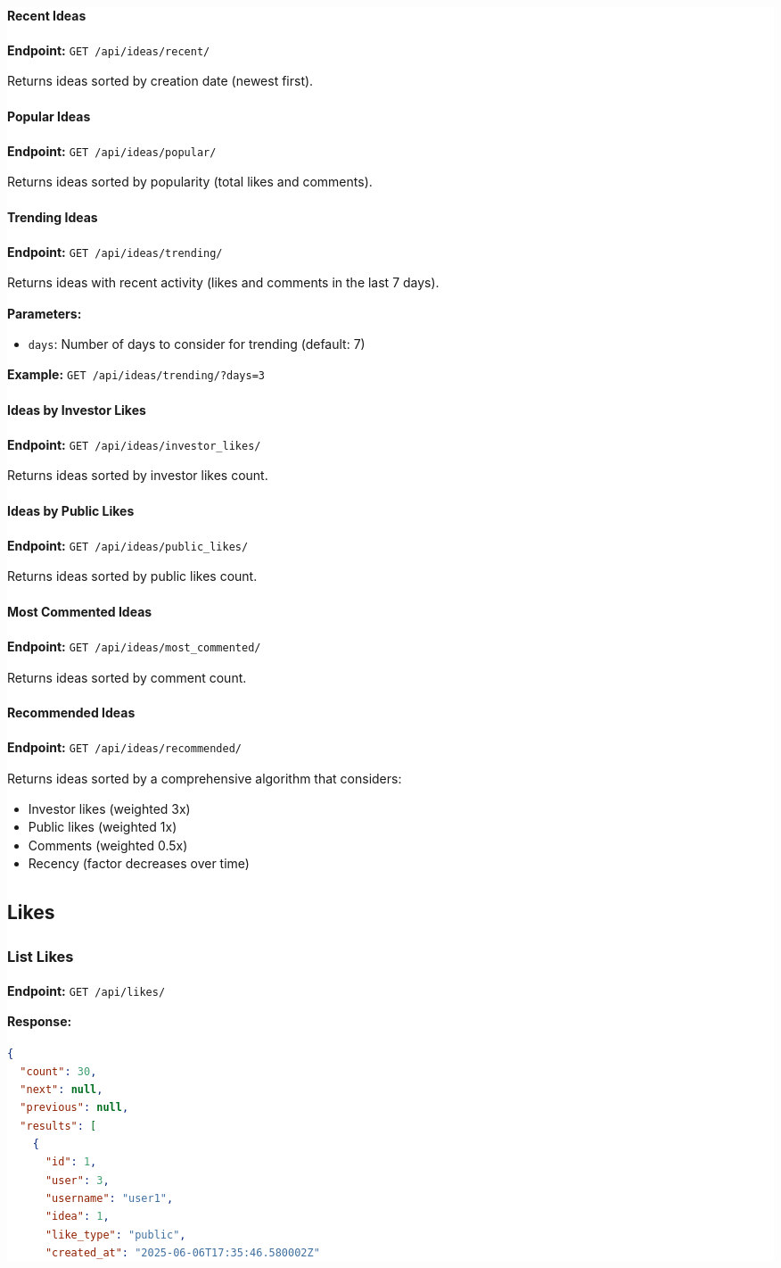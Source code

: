 #### Recent Ideas

**Endpoint:** `GET /api/ideas/recent/`

Returns ideas sorted by creation date (newest first).

#### Popular Ideas

**Endpoint:** `GET /api/ideas/popular/`

Returns ideas sorted by popularity (total likes and comments).

#### Trending Ideas

**Endpoint:** `GET /api/ideas/trending/`

Returns ideas with recent activity (likes and comments in the last 7 days).

**Parameters:**
- `days`: Number of days to consider for trending (default: 7)

**Example:** `GET /api/ideas/trending/?days=3`

#### Ideas by Investor Likes

**Endpoint:** `GET /api/ideas/investor_likes/`

Returns ideas sorted by investor likes count.

#### Ideas by Public Likes

**Endpoint:** `GET /api/ideas/public_likes/`

Returns ideas sorted by public likes count.

#### Most Commented Ideas

**Endpoint:** `GET /api/ideas/most_commented/`

Returns ideas sorted by comment count.

#### Recommended Ideas

**Endpoint:** `GET /api/ideas/recommended/`

Returns ideas sorted by a comprehensive algorithm that considers:
- Investor likes (weighted 3x)
- Public likes (weighted 1x)
- Comments (weighted 0.5x)
- Recency (factor decreases over time)

## Likes

### List Likes

**Endpoint:** `GET /api/likes/`

**Response:**
```json
{
  "count": 30,
  "next": null,
  "previous": null,
  "results": [
    {
      "id": 1,
      "user": 3,
      "username": "user1",
      "idea": 1,
      "like_type": "public",
      "created_at": "2025-06-06T17:35:46.580002Z"
```